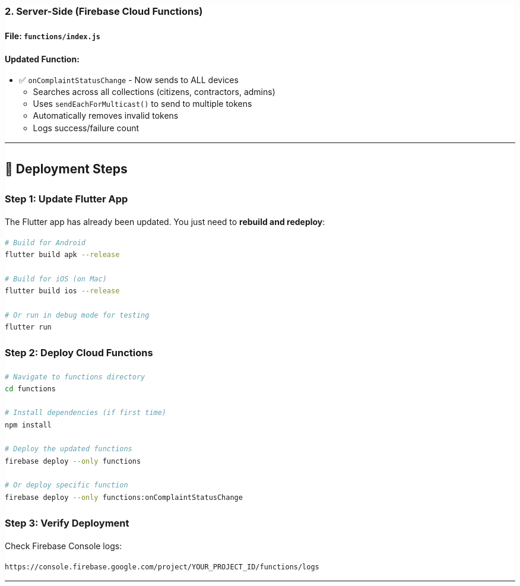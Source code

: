 ### 2. **Server-Side (Firebase Cloud Functions)**

#### File: `functions/index.js`

**Updated Function:**

- ✅ `onComplaintStatusChange` - Now sends to ALL devices
  - Searches across all collections (citizens, contractors, admins)
  - Uses `sendEachForMulticast()` to send to multiple tokens
  - Automatically removes invalid tokens
  - Logs success/failure count

---

## 🚀 Deployment Steps

### Step 1: Update Flutter App

The Flutter app has already been updated. You just need to **rebuild and redeploy**:

```bash
# Build for Android
flutter build apk --release

# Build for iOS (on Mac)
flutter build ios --release

# Or run in debug mode for testing
flutter run
```

### Step 2: Deploy Cloud Functions

```bash
# Navigate to functions directory
cd functions

# Install dependencies (if first time)
npm install

# Deploy the updated functions
firebase deploy --only functions

# Or deploy specific function
firebase deploy --only functions:onComplaintStatusChange
```

### Step 3: Verify Deployment

Check Firebase Console logs:

```
https://console.firebase.google.com/project/YOUR_PROJECT_ID/functions/logs
```

---